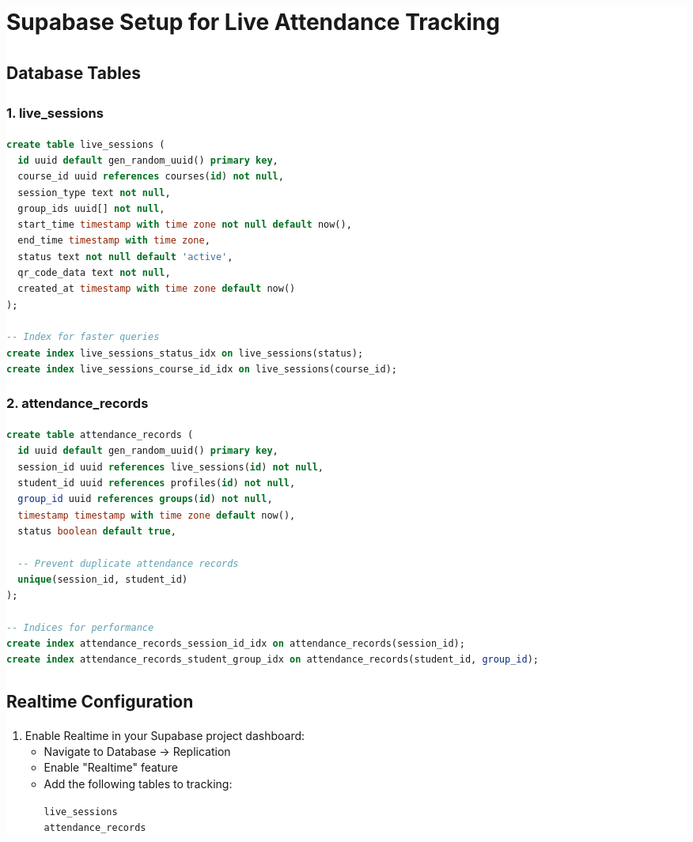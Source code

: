 # Supabase Setup for Live Attendance Tracking

## Database Tables

### 1. live_sessions
```sql
create table live_sessions (
  id uuid default gen_random_uuid() primary key,
  course_id uuid references courses(id) not null,
  session_type text not null,
  group_ids uuid[] not null,
  start_time timestamp with time zone not null default now(),
  end_time timestamp with time zone,
  status text not null default 'active',
  qr_code_data text not null,
  created_at timestamp with time zone default now()
);

-- Index for faster queries
create index live_sessions_status_idx on live_sessions(status);
create index live_sessions_course_id_idx on live_sessions(course_id);
```

### 2. attendance_records
```sql
create table attendance_records (
  id uuid default gen_random_uuid() primary key,
  session_id uuid references live_sessions(id) not null,
  student_id uuid references profiles(id) not null,
  group_id uuid references groups(id) not null,
  timestamp timestamp with time zone default now(),
  status boolean default true,
  
  -- Prevent duplicate attendance records
  unique(session_id, student_id)
);

-- Indices for performance
create index attendance_records_session_id_idx on attendance_records(session_id);
create index attendance_records_student_group_idx on attendance_records(student_id, group_id);
```

## Realtime Configuration

1. Enable Realtime in your Supabase project dashboard:
   - Navigate to Database → Replication
   - Enable "Realtime" feature
   - Add the following tables to tracking:
     ```
     live_sessions
     attendance_records
     ```
